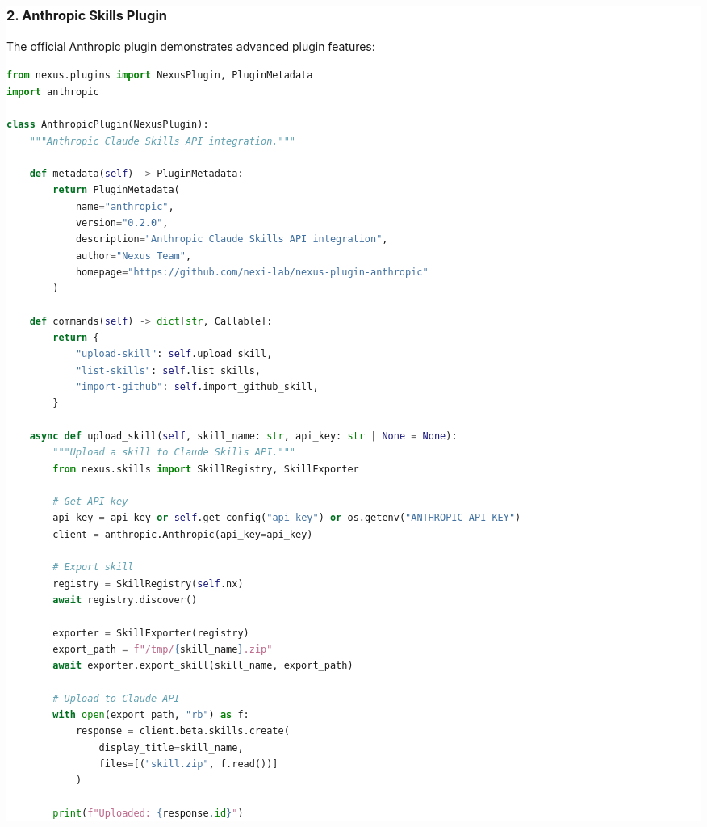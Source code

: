 ### 2. Anthropic Skills Plugin

The official Anthropic plugin demonstrates advanced plugin features:

```python
from nexus.plugins import NexusPlugin, PluginMetadata
import anthropic

class AnthropicPlugin(NexusPlugin):
    """Anthropic Claude Skills API integration."""

    def metadata(self) -> PluginMetadata:
        return PluginMetadata(
            name="anthropic",
            version="0.2.0",
            description="Anthropic Claude Skills API integration",
            author="Nexus Team",
            homepage="https://github.com/nexi-lab/nexus-plugin-anthropic"
        )

    def commands(self) -> dict[str, Callable]:
        return {
            "upload-skill": self.upload_skill,
            "list-skills": self.list_skills,
            "import-github": self.import_github_skill,
        }

    async def upload_skill(self, skill_name: str, api_key: str | None = None):
        """Upload a skill to Claude Skills API."""
        from nexus.skills import SkillRegistry, SkillExporter

        # Get API key
        api_key = api_key or self.get_config("api_key") or os.getenv("ANTHROPIC_API_KEY")
        client = anthropic.Anthropic(api_key=api_key)

        # Export skill
        registry = SkillRegistry(self.nx)
        await registry.discover()

        exporter = SkillExporter(registry)
        export_path = f"/tmp/{skill_name}.zip"
        await exporter.export_skill(skill_name, export_path)

        # Upload to Claude API
        with open(export_path, "rb") as f:
            response = client.beta.skills.create(
                display_title=skill_name,
                files=[("skill.zip", f.read())]
            )

        print(f"Uploaded: {response.id}")
```
